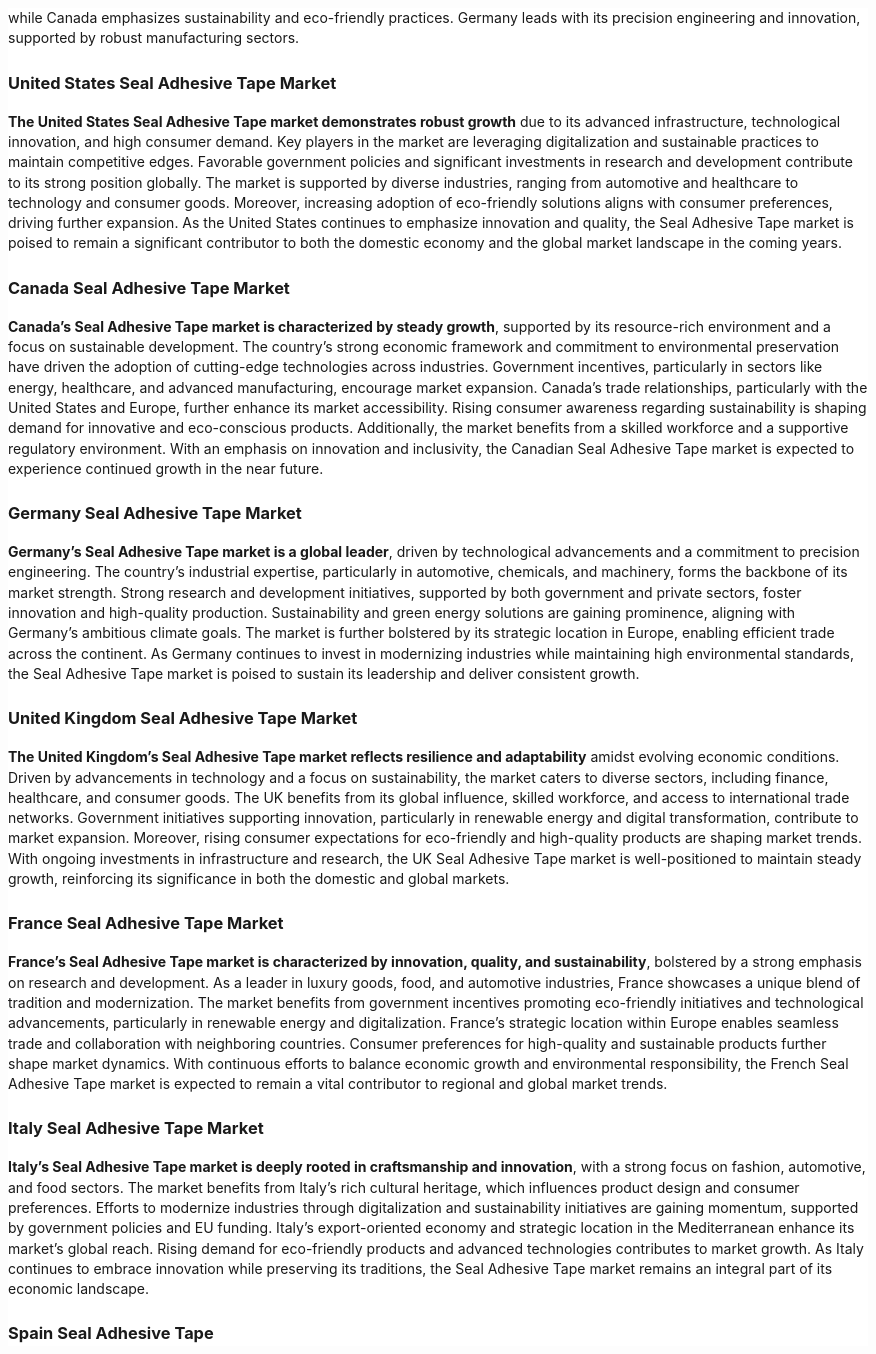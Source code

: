 while Canada emphasizes sustainability and eco-friendly practices. Germany leads with its precision engineering and innovation, supported by robust manufacturing sectors.</span></em></p></blockquote><h3><strong>United States Seal Adhesive Tape Market</strong></h3><p><strong>The United States Seal Adhesive Tape market demonstrates robust growth</strong> due to its advanced infrastructure, technological innovation, and high consumer demand. Key players in the market are leveraging digitalization and sustainable practices to maintain competitive edges. Favorable government policies and significant investments in research and development contribute to its strong position globally. The market is supported by diverse industries, ranging from automotive and healthcare to technology and consumer goods. Moreover, increasing adoption of eco-friendly solutions aligns with consumer preferences, driving further expansion. As the United States continues to emphasize innovation and quality, the Seal Adhesive Tape market is poised to remain a significant contributor to both the domestic economy and the global market landscape in the coming years.</p><h3><strong>Canada Seal Adhesive Tape Market</strong></h3><p><strong>Canada&rsquo;s Seal Adhesive Tape market is characterized by steady growth</strong>, supported by its resource-rich environment and a focus on sustainable development. The country&rsquo;s strong economic framework and commitment to environmental preservation have driven the adoption of cutting-edge technologies across industries. Government incentives, particularly in sectors like energy, healthcare, and advanced manufacturing, encourage market expansion. Canada&rsquo;s trade relationships, particularly with the United States and Europe, further enhance its market accessibility. Rising consumer awareness regarding sustainability is shaping demand for innovative and eco-conscious products. Additionally, the market benefits from a skilled workforce and a supportive regulatory environment. With an emphasis on innovation and inclusivity, the Canadian Seal Adhesive Tape market is expected to experience continued growth in the near future.</p><h3><strong>Germany Seal Adhesive Tape Market</strong></h3><p><strong>Germany&rsquo;s Seal Adhesive Tape market is a global leader</strong>, driven by technological advancements and a commitment to precision engineering. The country&rsquo;s industrial expertise, particularly in automotive, chemicals, and machinery, forms the backbone of its market strength. Strong research and development initiatives, supported by both government and private sectors, foster innovation and high-quality production. Sustainability and green energy solutions are gaining prominence, aligning with Germany&rsquo;s ambitious climate goals. The market is further bolstered by its strategic location in Europe, enabling efficient trade across the continent. As Germany continues to invest in modernizing industries while maintaining high environmental standards, the Seal Adhesive Tape market is poised to sustain its leadership and deliver consistent growth.</p><h3><strong>United Kingdom Seal Adhesive Tape Market</strong></h3><p><strong>The United Kingdom&rsquo;s Seal Adhesive Tape market reflects resilience and adaptability</strong> amidst evolving economic conditions. Driven by advancements in technology and a focus on sustainability, the market caters to diverse sectors, including finance, healthcare, and consumer goods. The UK benefits from its global influence, skilled workforce, and access to international trade networks. Government initiatives supporting innovation, particularly in renewable energy and digital transformation, contribute to market expansion. Moreover, rising consumer expectations for eco-friendly and high-quality products are shaping market trends. With ongoing investments in infrastructure and research, the UK Seal Adhesive Tape market is well-positioned to maintain steady growth, reinforcing its significance in both the domestic and global markets.</p><h3><strong>France Seal Adhesive Tape Market</strong></h3><p><strong>France&rsquo;s Seal Adhesive Tape market is characterized by innovation, quality, and sustainability</strong>, bolstered by a strong emphasis on research and development. As a leader in luxury goods, food, and automotive industries, France showcases a unique blend of tradition and modernization. The market benefits from government incentives promoting eco-friendly initiatives and technological advancements, particularly in renewable energy and digitalization. France&rsquo;s strategic location within Europe enables seamless trade and collaboration with neighboring countries. Consumer preferences for high-quality and sustainable products further shape market dynamics. With continuous efforts to balance economic growth and environmental responsibility, the French Seal Adhesive Tape market is expected to remain a vital contributor to regional and global market trends.</p><h3><strong>Italy Seal Adhesive Tape Market</strong></h3><p><strong>Italy&rsquo;s Seal Adhesive Tape market is deeply rooted in craftsmanship and innovation</strong>, with a strong focus on fashion, automotive, and food sectors. The market benefits from Italy&rsquo;s rich cultural heritage, which influences product design and consumer preferences. Efforts to modernize industries through digitalization and sustainability initiatives are gaining momentum, supported by government policies and EU funding. Italy&rsquo;s export-oriented economy and strategic location in the Mediterranean enhance its market&rsquo;s global reach. Rising demand for eco-friendly products and advanced technologies contributes to market growth. As Italy continues to embrace innovation while preserving its traditions, the Seal Adhesive Tape market remains an integral part of its economic landscape.</p><h3><strong>Spain Seal Adhesive Tape